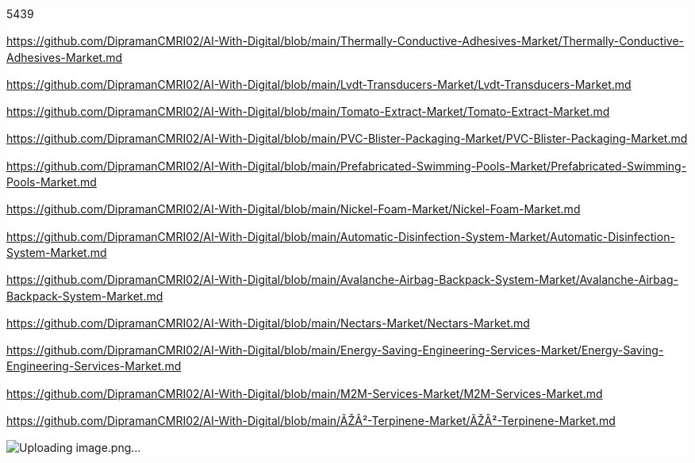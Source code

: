 5439</p><p><a href="https://github.com/DipramanCMRI02/AI-With-Digital/blob/main/Thermally-Conductive-Adhesives-Market/Thermally-Conductive-Adhesives-Market.md">https://github.com/DipramanCMRI02/AI-With-Digital/blob/main/Thermally-Conductive-Adhesives-Market/Thermally-Conductive-Adhesives-Market.md</a></p><p><a href="https://github.com/DipramanCMRI02/AI-With-Digital/blob/main/Lvdt-Transducers-Market/Lvdt-Transducers-Market.md">https://github.com/DipramanCMRI02/AI-With-Digital/blob/main/Lvdt-Transducers-Market/Lvdt-Transducers-Market.md</a></p><p><a href="https://github.com/DipramanCMRI02/AI-With-Digital/blob/main/Tomato-Extract-Market/Tomato-Extract-Market.md">https://github.com/DipramanCMRI02/AI-With-Digital/blob/main/Tomato-Extract-Market/Tomato-Extract-Market.md</a></p><p><a href="https://github.com/DipramanCMRI02/AI-With-Digital/blob/main/PVC-Blister-Packaging-Market/PVC-Blister-Packaging-Market.md">https://github.com/DipramanCMRI02/AI-With-Digital/blob/main/PVC-Blister-Packaging-Market/PVC-Blister-Packaging-Market.md</a></p><p><a href="https://github.com/DipramanCMRI02/AI-With-Digital/blob/main/Prefabricated-Swimming-Pools-Market/Prefabricated-Swimming-Pools-Market.md">https://github.com/DipramanCMRI02/AI-With-Digital/blob/main/Prefabricated-Swimming-Pools-Market/Prefabricated-Swimming-Pools-Market.md</a></p><p><a href="https://github.com/DipramanCMRI02/AI-With-Digital/blob/main/Nickel-Foam-Market/Nickel-Foam-Market.md">https://github.com/DipramanCMRI02/AI-With-Digital/blob/main/Nickel-Foam-Market/Nickel-Foam-Market.md</a></p><p><a href="https://github.com/DipramanCMRI02/AI-With-Digital/blob/main/Automatic-Disinfection-System-Market/Automatic-Disinfection-System-Market.md">https://github.com/DipramanCMRI02/AI-With-Digital/blob/main/Automatic-Disinfection-System-Market/Automatic-Disinfection-System-Market.md</a></p><p><a href="https://github.com/DipramanCMRI02/AI-With-Digital/blob/main/Avalanche-Airbag-Backpack-System-Market/Avalanche-Airbag-Backpack-System-Market.md">https://github.com/DipramanCMRI02/AI-With-Digital/blob/main/Avalanche-Airbag-Backpack-System-Market/Avalanche-Airbag-Backpack-System-Market.md</a></p><p><a href="https://github.com/DipramanCMRI02/AI-With-Digital/blob/main/Nectars-Market/Nectars-Market.md">https://github.com/DipramanCMRI02/AI-With-Digital/blob/main/Nectars-Market/Nectars-Market.md</a></p><p><a href="https://github.com/DipramanCMRI02/AI-With-Digital/blob/main/Energy-Saving-Engineering-Services-Market/Energy-Saving-Engineering-Services-Market.md">https://github.com/DipramanCMRI02/AI-With-Digital/blob/main/Energy-Saving-Engineering-Services-Market/Energy-Saving-Engineering-Services-Market.md</a></p><p><a href="https://github.com/DipramanCMRI02/AI-With-Digital/blob/main/M2M-Services-Market/M2M-Services-Market.md">https://github.com/DipramanCMRI02/AI-With-Digital/blob/main/M2M-Services-Market/M2M-Services-Market.md</a></p><p><a href="https://github.com/DipramanCMRI02/AI-With-Digital/blob/main/ÃŽÂ²-Terpinene-Market/ÃŽÂ²-Terpinene-Market.md">https://github.com/DipramanCMRI02/AI-With-Digital/blob/main/ÃŽÂ²-Terpinene-Market/ÃŽÂ²-Terpinene-Market.md</a></p>
![Uploading image.png…]()

